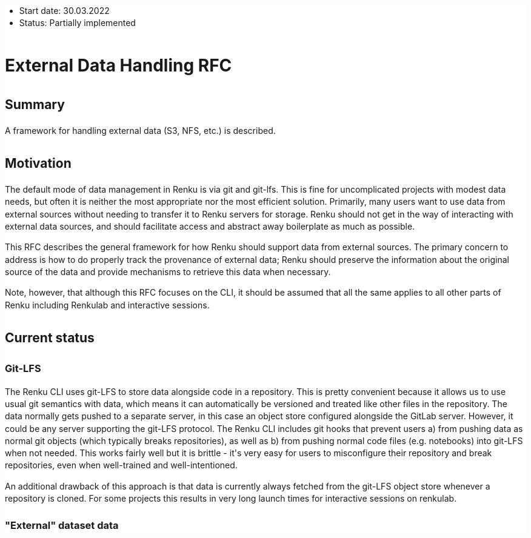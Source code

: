 - Start date: 30.03.2022
- Status: Partially implemented

# External Data Handling RFC

## Summary

A framework for handling external data (S3, NFS, etc.) is described.

## Motivation

The default mode of data management in Renku is via git and git-lfs. This is
fine for uncomplicated projects with modest data needs, but often it is neither
the most appropriate nor the most efficient solution. Primarily, many users want
to use data from external sources without needing to transfer it to Renku
servers for storage. Renku should not get in the way of interacting with
external data sources, and should facilitate access and abstract away
boilerplate as much as possible.

This RFC describes the general framework for how Renku should support data from
external sources. The primary concern to address is how to do properly track the
provenance of external data; Renku should preserve the information about the
original source of the data and provide mechanisms to retrieve this data when
necessary.

Note, however, that although this RFC focuses on the CLI, it should be assumed
that all the same applies to all other parts of Renku including Renkulab and
interactive sessions.

## Current status

### Git-LFS

The Renku CLI uses git-LFS to store data alongside code in a repository. This is
pretty convenient because it allows us to use usual git semantics with data,
which means it can automatically be versioned and treated like other files in
the repository. The data normally gets pushed to a separate server, in this case
an object store configured alongside the GitLab server. However, it could be any
server supporting the git-LFS protocol. The Renku CLI includes git hooks that
prevent users a) from pushing data as normal git objects (which typically breaks
repositories), as well as b) from pushing normal code files (e.g. notebooks) into
git-LFS when not needed. This works fairly well but it is brittle - it's very
easy for users to misconfigure their repository and break repositories, even
when well-trained and well-intentioned.

An additional drawback of this approach is that data is currently always fetched
from the git-LFS object store whenever a repository is cloned. For some projects
this results in very long launch times for interactive sessions on renkulab.

### "External" dataset data

